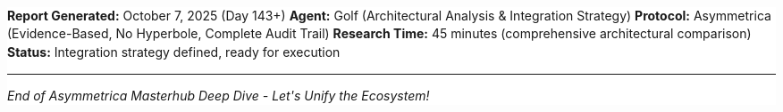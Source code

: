 
**Report Generated:** October 7, 2025 (Day 143+)
**Agent:** Golf (Architectural Analysis & Integration Strategy)
**Protocol:** Asymmetrica (Evidence-Based, No Hyperbole, Complete Audit Trail)
**Research Time:** 45 minutes (comprehensive architectural comparison)
**Status:** Integration strategy defined, ready for execution

---

*End of Asymmetrica Masterhub Deep Dive - Let's Unify the Ecosystem!*

